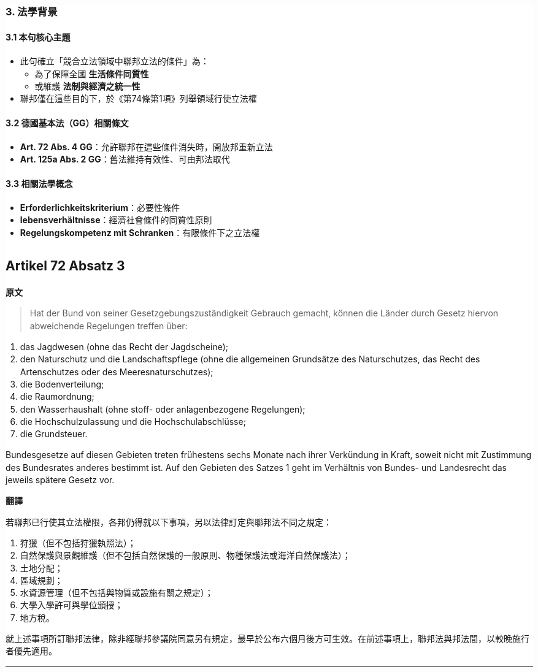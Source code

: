 
### **3. 法學背景**

#### **3.1 本句核心主題**

- 此句確立「競合立法領域中聯邦立法的條件」為：
  - 為了保障全國 **生活條件同質性**
  - 或維護 **法制與經濟之統一性**
- 聯邦僅在這些目的下，於《第74條第1項》列舉領域行使立法權

#### **3.2 德國基本法（GG）相關條文**

- **Art. 72 Abs. 4 GG**：允許聯邦在這些條件消失時，開放邦重新立法
- **Art. 125a Abs. 2 GG**：舊法維持有效性、可由邦法取代

#### **3.3 相關法學概念**

- **Erforderlichkeitskriterium**：必要性條件
- **lebensverhältnisse**：經濟社會條件的同質性原則
- **Regelungskompetenz mit Schranken**：有限條件下之立法權



## **Artikel 72 Absatz 3**

**原文**

> Hat der Bund von seiner Gesetzgebungszuständigkeit Gebrauch gemacht, können die Länder durch Gesetz hiervon abweichende Regelungen treffen über:
1. das Jagdwesen (ohne das Recht der Jagdscheine);
2. den Naturschutz und die Landschaftspflege (ohne die allgemeinen Grundsätze des Naturschutzes, das Recht des Artenschutzes oder des Meeresnaturschutzes);
3. die Bodenverteilung;
4. die Raumordnung;
5. den Wasserhaushalt (ohne stoff- oder anlagenbezogene Regelungen);
6. die Hochschulzulassung und die Hochschulabschlüsse;
7. die Grundsteuer.

Bundesgesetze auf diesen Gebieten treten frühestens sechs Monate nach ihrer Verkündung in Kraft, soweit nicht mit Zustimmung des Bundesrates anderes bestimmt ist. Auf den Gebieten des Satzes 1 geht im Verhältnis von Bundes- und Landesrecht das jeweils spätere Gesetz vor.

**翻譯**

若聯邦已行使其立法權限，各邦仍得就以下事項，另以法律訂定與聯邦法不同之規定：

1. 狩獵（但不包括狩獵執照法）；
2. 自然保護與景觀維護（但不包括自然保護的一般原則、物種保護法或海洋自然保護法）；
3. 土地分配；
4. 區域規劃；
5. 水資源管理（但不包括與物質或設施有關之規定）；
6. 大學入學許可與學位頒授；
7. 地方稅。

就上述事項所訂聯邦法律，除非經聯邦參議院同意另有規定，最早於公布六個月後方可生效。在前述事項上，聯邦法與邦法間，以較晚施行者優先適用。

---